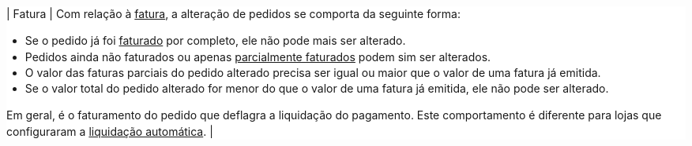 | Fatura | Com relação à [fatura](/pt/tracks/orders--2xkTisx4SXOWXQel8Jg8sa/2WgQrlHTyVo4hLjhUs1LMT), a alteração de pedidos se comporta da seguinte forma:<ul><li>Se o pedido já foi [faturado](/pt/tutorial/como-faturar-um-pedido--7p1h852V5t54KyscpgxE2v) por completo, ele não pode mais ser alterado.</li><li>Pedidos ainda não faturados ou apenas [parcialmente faturados](/pt/tracks/pedidos--2xkTisx4SXOWXQel8Jg8sa/q9GPspTb9cHlMeAZfdEUe) podem sim ser alterados.</li><li>O valor das faturas parciais do pedido alterado precisa ser igual ou maior que o valor de uma fatura já emitida.</li><li>Se o valor total do pedido alterado for menor do que o valor de uma fatura já emitida, ele não pode ser alterado.</li></ul>Em geral, é o faturamento do pedido que deflagra a liquidação do pagamento. Este comportamento é diferente para lojas que configuraram a [liquidação automática](/pt/tutorial/configuring-maximum-automatic-payment-settlement-time-frame--7dwcaxrcgcFJUk7umqPBw2). |

